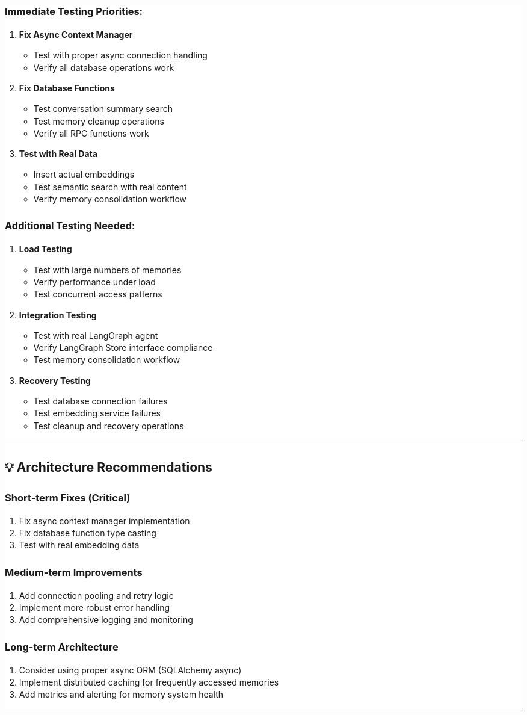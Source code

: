 ### **Immediate Testing Priorities:**

1. **Fix Async Context Manager**
   - Test with proper async connection handling
   - Verify all database operations work

2. **Fix Database Functions**
   - Test conversation summary search
   - Test memory cleanup operations
   - Verify all RPC functions work

3. **Test with Real Data**
   - Insert actual embeddings
   - Test semantic search with real content
   - Verify memory consolidation workflow

### **Additional Testing Needed:**

1. **Load Testing**
   - Test with large numbers of memories
   - Verify performance under load
   - Test concurrent access patterns

2. **Integration Testing**
   - Test with real LangGraph agent
   - Verify LangGraph Store interface compliance
   - Test memory consolidation workflow

3. **Recovery Testing**
   - Test database connection failures
   - Test embedding service failures
   - Test cleanup and recovery operations

---

## 💡 **Architecture Recommendations**

### **Short-term Fixes (Critical)**
1. Fix async context manager implementation
2. Fix database function type casting
3. Test with real embedding data

### **Medium-term Improvements**
1. Add connection pooling and retry logic
2. Implement more robust error handling
3. Add comprehensive logging and monitoring

### **Long-term Architecture**
1. Consider using proper async ORM (SQLAlchemy async)
2. Implement distributed caching for frequently accessed memories
3. Add metrics and alerting for memory system health

---